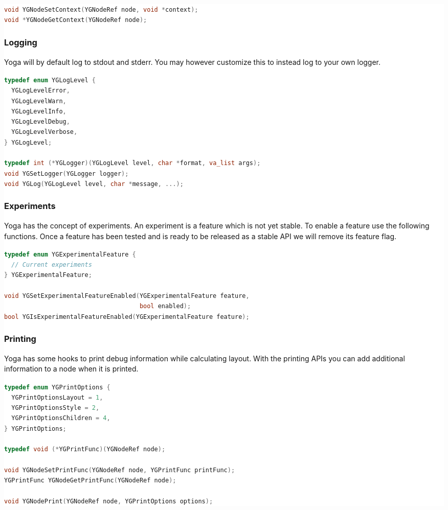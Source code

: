 ```c
void YGNodeSetContext(YGNodeRef node, void *context);
void *YGNodeGetContext(YGNodeRef node);
```

### Logging

Yoga will by default log to stdout and stderr. You may however customize this to instead log to your own logger.

```c
typedef enum YGLogLevel {
  YGLogLevelError,
  YGLogLevelWarn,
  YGLogLevelInfo,
  YGLogLevelDebug,
  YGLogLevelVerbose,
} YGLogLevel;

typedef int (*YGLogger)(YGLogLevel level, char *format, va_list args);
void YGSetLogger(YGLogger logger);
void YGLog(YGLogLevel level, char *message, ...);
```

### Experiments

Yoga has the concept of experiments. An experiment is a feature which is not yet stable. To enable a feature use the following functions. Once a feature has been tested and is ready to be released as a stable API we will remove its feature flag.

```c
typedef enum YGExperimentalFeature {
  // Current experiments
} YGExperimentalFeature;

void YGSetExperimentalFeatureEnabled(YGExperimentalFeature feature,
                                     bool enabled);
bool YGIsExperimentalFeatureEnabled(YGExperimentalFeature feature);
```

### Printing

Yoga has some hooks to print debug information while calculating layout. With the printing APIs you can add additional information to a node when it is printed.

```c
typedef enum YGPrintOptions {
  YGPrintOptionsLayout = 1,
  YGPrintOptionsStyle = 2,
  YGPrintOptionsChildren = 4,
} YGPrintOptions;

typedef void (*YGPrintFunc)(YGNodeRef node);

void YGNodeSetPrintFunc(YGNodeRef node, YGPrintFunc printFunc);
YGPrintFunc YGNodeGetPrintFunc(YGNodeRef node);

void YGNodePrint(YGNodeRef node, YGPrintOptions options);
```
